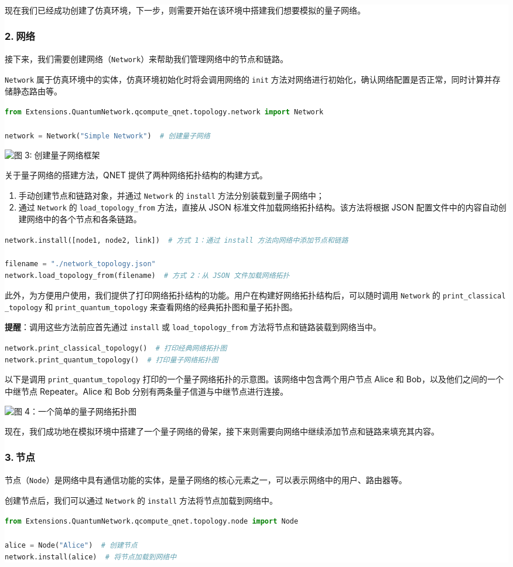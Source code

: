 现在我们已经成功创建了仿真环境，下一步，则需要开始在该环境中搭建我们想要模拟的量子网络。

### 2. 网络

接下来，我们需要创建网络（`Network`）来帮助我们管理网络中的节点和链路。

`Network` 属于仿真环境中的实体，仿真环境初始化时将会调用网络的 `init` 方法对网络进行初始化，确认网络配置是否正常，同时计算并存储静态路由等。


```python
from Extensions.QuantumNetwork.qcompute_qnet.topology.network import Network

network = Network("Simple Network")  # 创建量子网络
```

![图 3: 创建量子网络框架](./figures/tour_guide-network.png "图 3: 创建量子网络框架")

关于量子网络的搭建方法，QNET 提供了两种网络拓扑结构的构建方式。

1. 手动创建节点和链路对象，并通过 `Network` 的 `install` 方法分别装载到量子网络中；
2. 通过 `Network` 的 `load_topology_from` 方法，直接从 JSON 标准文件加载网络拓扑结构。该方法将根据 JSON 配置文件中的内容自动创建网络中的各个节点和各条链路。


```python
network.install([node1, node2, link])  # 方式 1：通过 install 方法向网络中添加节点和链路

filename = "./network_topology.json"
network.load_topology_from(filename)  # 方式 2：从 JSON 文件加载网络拓扑
```

此外，为方便用户使用，我们提供了打印网络拓扑结构的功能。用户在构建好网络拓扑结构后，可以随时调用 `Network` 的 `print_classical_topology` 和 `print_quantum_topology` 来查看网络的经典拓扑图和量子拓扑图。

**提醒**：调用这些方法前应首先通过 `install` 或 `load_topology_from` 方法将节点和链路装载到网络当中。


```python
network.print_classical_topology()  # 打印经典网络拓扑图
network.print_quantum_topology()  # 打印量子网络拓扑图
```

以下是调用 `print_quantum_topology` 打印的一个量子网络拓扑的示意图。该网络中包含两个用户节点 Alice 和 Bob，以及他们之间的一个中继节点 Repeater。Alice 和 Bob 分别有两条量子信道与中继节点进行连接。

![图 4：一个简单的量子网络拓扑图](./figures/tour_guide-quantum_topology.png "图 4：一个简单的量子网络拓扑图")

现在，我们成功地在模拟环境中搭建了一个量子网络的骨架，接下来则需要向网络中继续添加节点和链路来填充其内容。

### 3. 节点

节点（`Node`）是网络中具有通信功能的实体，是量子网络的核心元素之一，可以表示网络中的用户、路由器等。

创建节点后，我们可以通过 `Network` 的 `install` 方法将节点加载到网络中。


```python
from Extensions.QuantumNetwork.qcompute_qnet.topology.node import Node

alice = Node("Alice")  # 创建节点
network.install(alice)  # 将节点加载到网络中
```
